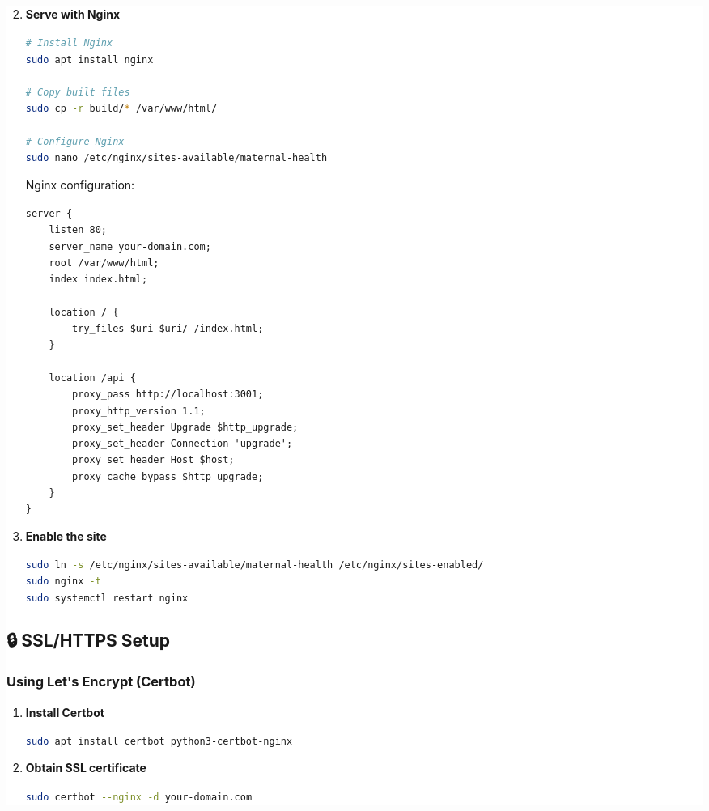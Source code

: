 2. **Serve with Nginx**
   ```bash
   # Install Nginx
   sudo apt install nginx
   
   # Copy built files
   sudo cp -r build/* /var/www/html/
   
   # Configure Nginx
   sudo nano /etc/nginx/sites-available/maternal-health
   ```

   Nginx configuration:
   ```nginx
   server {
       listen 80;
       server_name your-domain.com;
       root /var/www/html;
       index index.html;
       
       location / {
           try_files $uri $uri/ /index.html;
       }
       
       location /api {
           proxy_pass http://localhost:3001;
           proxy_http_version 1.1;
           proxy_set_header Upgrade $http_upgrade;
           proxy_set_header Connection 'upgrade';
           proxy_set_header Host $host;
           proxy_cache_bypass $http_upgrade;
       }
   }
   ```

3. **Enable the site**
   ```bash
   sudo ln -s /etc/nginx/sites-available/maternal-health /etc/nginx/sites-enabled/
   sudo nginx -t
   sudo systemctl restart nginx
   ```

## 🔒 SSL/HTTPS Setup

### Using Let's Encrypt (Certbot)

1. **Install Certbot**
   ```bash
   sudo apt install certbot python3-certbot-nginx
   ```

2. **Obtain SSL certificate**
   ```bash
   sudo certbot --nginx -d your-domain.com
   ```
